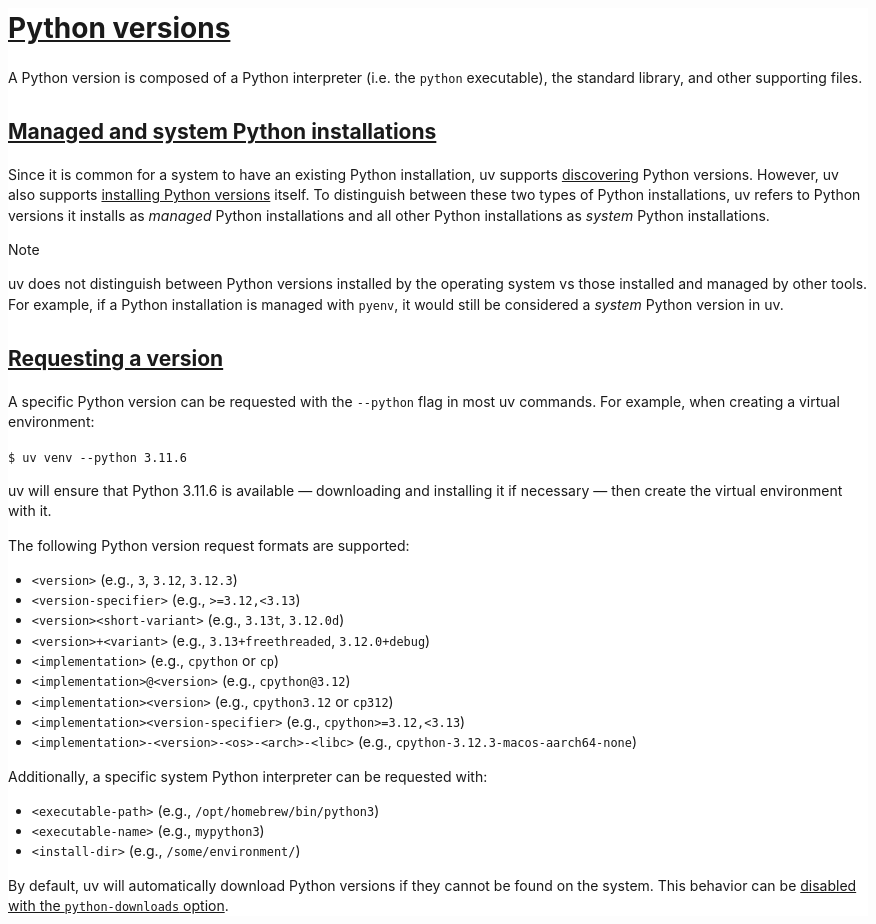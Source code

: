 # [Python versions](#python-versions)

A Python version is composed of a Python interpreter (i.e. the `python` executable), the standard library, and other supporting files.

## [Managed and system Python installations](#managed-and-system-python-installations)

Since it is common for a system to have an existing Python installation, uv supports [discovering](#discovery-of-python-versions) Python versions. However, uv also supports [installing Python versions](#installing-a-python-version) itself. To distinguish between these two types of Python installations, uv refers to Python versions it installs as *managed* Python installations and all other Python installations as *system* Python installations.

Note

uv does not distinguish between Python versions installed by the operating system vs those installed and managed by other tools. For example, if a Python installation is managed with `pyenv`, it would still be considered a *system* Python version in uv.

## [Requesting a version](#requesting-a-version)

A specific Python version can be requested with the `--python` flag in most uv commands. For example, when creating a virtual environment:

```
$ uv venv --python 3.11.6

```

uv will ensure that Python 3.11.6 is available — downloading and installing it if necessary — then create the virtual environment with it.

The following Python version request formats are supported:

- `<version>` (e.g., `3`, `3.12`, `3.12.3`)
- `<version-specifier>` (e.g., `>=3.12,<3.13`)
- `<version><short-variant>` (e.g., `3.13t`, `3.12.0d`)
- `<version>+<variant>` (e.g., `3.13+freethreaded`, `3.12.0+debug`)
- `<implementation>` (e.g., `cpython` or `cp`)
- `<implementation>@<version>` (e.g., `cpython@3.12`)
- `<implementation><version>` (e.g., `cpython3.12` or `cp312`)
- `<implementation><version-specifier>` (e.g., `cpython>=3.12,<3.13`)
- `<implementation>-<version>-<os>-<arch>-<libc>` (e.g., `cpython-3.12.3-macos-aarch64-none`)

Additionally, a specific system Python interpreter can be requested with:

- `<executable-path>` (e.g., `/opt/homebrew/bin/python3`)
- `<executable-name>` (e.g., `mypython3`)
- `<install-dir>` (e.g., `/some/environment/`)

By default, uv will automatically download Python versions if they cannot be found on the system. This behavior can be [disabled with the `python-downloads` option](#disabling-automatic-python-downloads).
